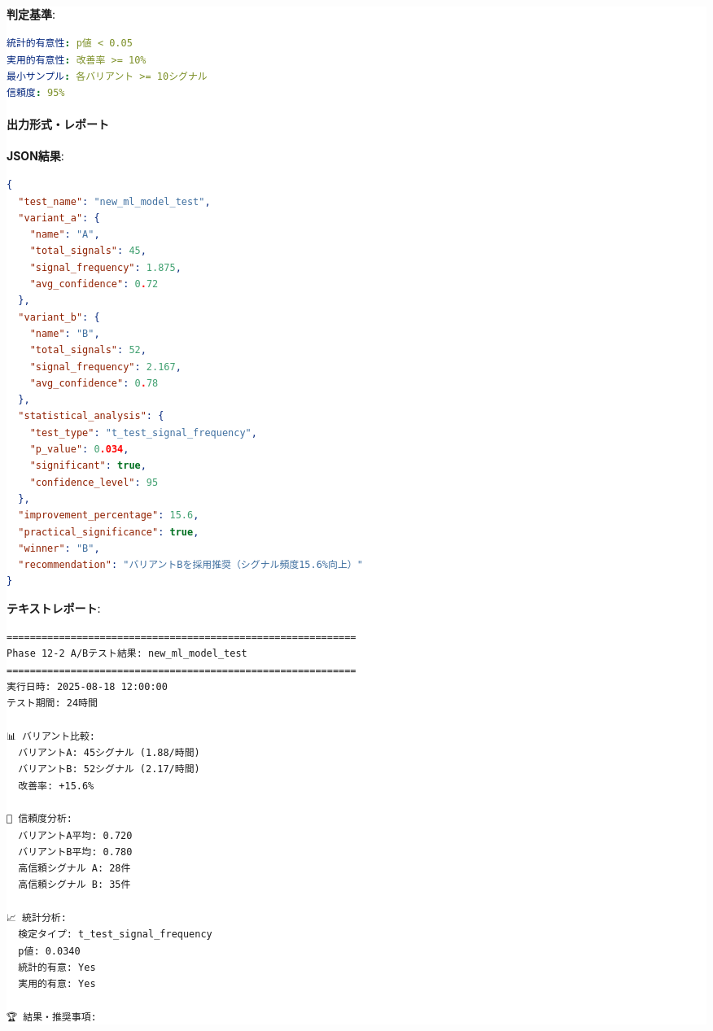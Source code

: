 **判定基準**:
```yaml
統計的有意性: p値 < 0.05
実用的有意性: 改善率 >= 10%
最小サンプル: 各バリアント >= 10シグナル
信頼度: 95%
```

#### 出力形式・レポート

**JSON結果**:
```json
{
  "test_name": "new_ml_model_test",
  "variant_a": {
    "name": "A",
    "total_signals": 45,
    "signal_frequency": 1.875,
    "avg_confidence": 0.72
  },
  "variant_b": {
    "name": "B", 
    "total_signals": 52,
    "signal_frequency": 2.167,
    "avg_confidence": 0.78
  },
  "statistical_analysis": {
    "test_type": "t_test_signal_frequency",
    "p_value": 0.034,
    "significant": true,
    "confidence_level": 95
  },
  "improvement_percentage": 15.6,
  "practical_significance": true,
  "winner": "B",
  "recommendation": "バリアントBを採用推奨（シグナル頻度15.6%向上）"
}
```

**テキストレポート**:
```
============================================================
Phase 12-2 A/Bテスト結果: new_ml_model_test
============================================================
実行日時: 2025-08-18 12:00:00
テスト期間: 24時間

📊 バリアント比較:
  バリアントA: 45シグナル (1.88/時間)
  バリアントB: 52シグナル (2.17/時間)
  改善率: +15.6%

🎯 信頼度分析:
  バリアントA平均: 0.720
  バリアントB平均: 0.780
  高信頼シグナル A: 28件
  高信頼シグナル B: 35件

📈 統計分析:
  検定タイプ: t_test_signal_frequency
  p値: 0.0340
  統計的有意: Yes
  実用的有意: Yes

🏆 結果・推奨事項:
```